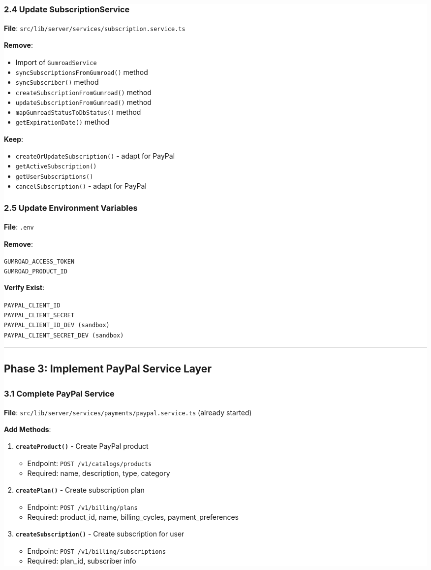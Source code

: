 ### 2.4 Update SubscriptionService
**File**: `src/lib/server/services/subscription.service.ts`

**Remove**:
- Import of `GumroadService`
- `syncSubscriptionsFromGumroad()` method
- `syncSubscriber()` method
- `createSubscriptionFromGumroad()` method
- `updateSubscriptionFromGumroad()` method
- `mapGumroadStatusToDbStatus()` method
- `getExpirationDate()` method

**Keep**:
- `createOrUpdateSubscription()` - adapt for PayPal
- `getActiveSubscription()`
- `getUserSubscriptions()`
- `cancelSubscription()` - adapt for PayPal

### 2.5 Update Environment Variables
**File**: `.env`

**Remove**:
```
GUMROAD_ACCESS_TOKEN
GUMROAD_PRODUCT_ID
```

**Verify Exist**:
```
PAYPAL_CLIENT_ID
PAYPAL_CLIENT_SECRET
PAYPAL_CLIENT_ID_DEV (sandbox)
PAYPAL_CLIENT_SECRET_DEV (sandbox)
```

---

## Phase 3: Implement PayPal Service Layer

### 3.1 Complete PayPal Service
**File**: `src/lib/server/services/payments/paypal.service.ts` (already started)

**Add Methods**:

1. **`createProduct()`** - Create PayPal product
   - Endpoint: `POST /v1/catalogs/products`
   - Required: name, description, type, category

2. **`createPlan()`** - Create subscription plan
   - Endpoint: `POST /v1/billing/plans`
   - Required: product_id, name, billing_cycles, payment_preferences

3. **`createSubscription()`** - Create subscription for user
   - Endpoint: `POST /v1/billing/subscriptions`
   - Required: plan_id, subscriber info
